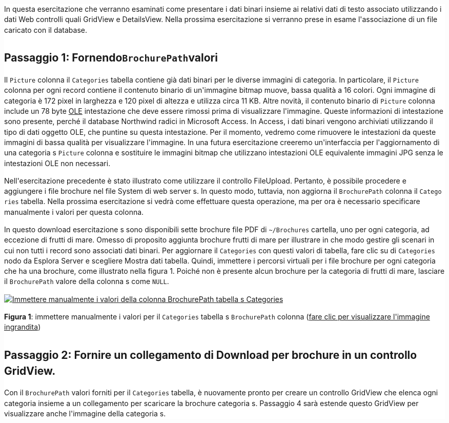 In questa esercitazione che verranno esaminati come presentare i dati binari insieme ai relativi dati di testo associato utilizzando i dati Web controlli quali GridView e DetailsView. Nella prossima esercitazione si verranno prese in esame l'associazione di un file caricato con il database.

## <a name="step-1-providingbrochurepathvalues"></a>Passaggio 1: Fornendo`BrochurePath`valori

Il `Picture` colonna il `Categories` tabella contiene già dati binari per le diverse immagini di categoria. In particolare, il `Picture` colonna per ogni record contiene il contenuto binario di un'immagine bitmap muove, bassa qualità a 16 colori. Ogni immagine di categoria è 172 pixel in larghezza e 120 pixel di altezza e utilizza circa 11 KB. Altre novità, il contenuto binario di `Picture` colonna include un 78 byte [OLE](http://en.wikipedia.org/wiki/Object_Linking_and_Embedding) intestazione che deve essere rimossi prima di visualizzare l'immagine. Queste informazioni di intestazione sono presente, perché il database Northwind radici in Microsoft Access. In Access, i dati binari vengono archiviati utilizzando il tipo di dati oggetto OLE, che puntine su questa intestazione. Per il momento, vedremo come rimuovere le intestazioni da queste immagini di bassa qualità per visualizzare l'immagine. In una futura esercitazione creeremo un'interfaccia per l'aggiornamento di una categoria s `Picture` colonna e sostituire le immagini bitmap che utilizzano intestazioni OLE equivalente immagini JPG senza le intestazioni OLE non necessari.

Nell'esercitazione precedente è stato illustrato come utilizzare il controllo FileUpload. Pertanto, è possibile procedere e aggiungere i file brochure nel file System di web server s. In questo modo, tuttavia, non aggiorna il `BrochurePath` colonna il `Categories` tabella. Nella prossima esercitazione si vedrà come effettuare questa operazione, ma per ora è necessario specificare manualmente i valori per questa colonna.

In questo download esercitazione s sono disponibili sette brochure file PDF di `~/Brochures` cartella, uno per ogni categoria, ad eccezione di frutti di mare. Omesso di proposito aggiunta brochure frutti di mare per illustrare in che modo gestire gli scenari in cui non tutti i record sono associati dati binari. Per aggiornare il `Categories` con questi valori di tabella, fare clic su di `Categories` nodo da Esplora Server e scegliere Mostra dati tabella. Quindi, immettere i percorsi virtuali per i file brochure per ogni categoria che ha una brochure, come illustrato nella figura 1. Poiché non è presente alcun brochure per la categoria di frutti di mare, lasciare il `BrochurePath` valore della colonna s come `NULL`.


[![Immettere manualmente i valori della colonna BrochurePath tabella s Categories](displaying-binary-data-in-the-data-web-controls-cs/_static/image1.gif)](displaying-binary-data-in-the-data-web-controls-cs/_static/image1.png)

**Figura 1**: immettere manualmente i valori per il `Categories` tabella s `BrochurePath` colonna ([fare clic per visualizzare l'immagine ingrandita](displaying-binary-data-in-the-data-web-controls-cs/_static/image2.png))


## <a name="step-2-providing-a-download-link-for-the-brochures-in-a-gridview"></a>Passaggio 2: Fornire un collegamento di Download per brochure in un controllo GridView.

Con il `BrochurePath` valori forniti per il `Categories` tabella, è nuovamente pronto per creare un controllo GridView che elenca ogni categoria insieme a un collegamento per scaricare la brochure categoria s. Passaggio 4 sarà estende questo GridView per visualizzare anche l'immagine della categoria s.
